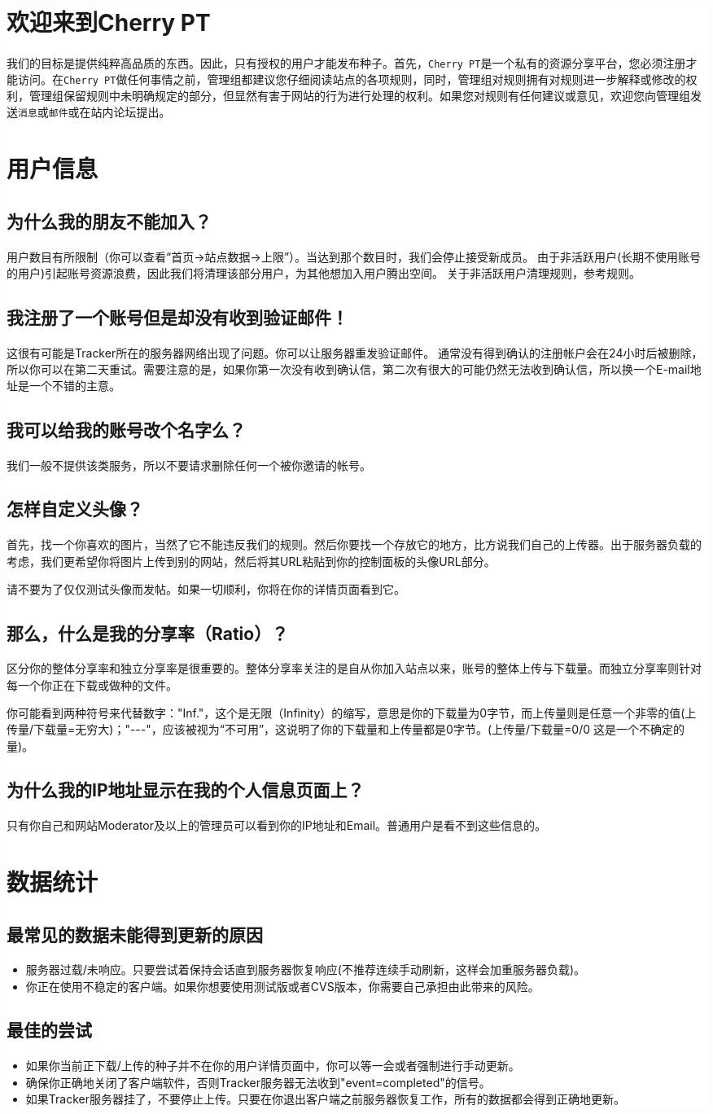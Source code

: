 # 欢迎来到Cherry PT

我们的目标是提供纯粹高品质的东西。因此，只有授权的用户才能发布种子。首先，`Cherry PT`是一个私有的资源分享平台，您必须注册才能访问。在`Cherry PT`做任何事情之前，管理组都建议您仔细阅读站点的各项规则，同时，管理组对规则拥有对规则进一步解释或修改的权利，管理组保留规则中未明确规定的部分，但显然有害于网站的行为进行处理的权利。如果您对规则有任何建议或意见，欢迎您向管理组发送`消息`或`邮件`或在站内论坛提出。

# 用户信息

## 为什么我的朋友不能加入？
用户数目有所限制（你可以查看“首页->站点数据->上限”）。当达到那个数目时，我们会停止接受新成员。
由于非活跃用户(长期不使用账号的用户)引起账号资源浪费，因此我们将清理该部分用户，为其他想加入用户腾出空间。
关于非活跃用户清理规则，参考规则。 

## 我注册了一个账号但是却没有收到验证邮件！
这很有可能是Tracker所在的服务器网络出现了问题。你可以让服务器重发验证邮件。
通常没有得到确认的注册帐户会在24小时后被删除，所以你可以在第二天重试。需要注意的是，如果你第一次没有收到确认信，第二次有很大的可能仍然无法收到确认信，所以换一个E-mail地址是一个不错的主意。 

## 我可以给我的账号改个名字么？
我们一般不提供该类服务，所以不要请求删除任何一个被你邀请的帐号。 

## 怎样自定义头像？
首先，找一个你喜欢的图片，当然了它不能违反我们的规则。然后你要找一个存放它的地方，比方说我们自己的上传器。出于服务器负载的考虑，我们更希望你将图片上传到别的网站，然后将其URL粘贴到你的控制面板的头像URL部分。 

请不要为了仅仅测试头像而发帖。如果一切顺利，你将在你的详情页面看到它。 

## 那么，什么是我的分享率（Ratio）？
区分你的整体分享率和独立分享率是很重要的。整体分享率关注的是自从你加入站点以来，账号的整体上传与下载量。而独立分享率则针对每一个你正在下载或做种的文件。 

你可能看到两种符号来代替数字："Inf."，这个是无限（Infinity）的缩写，意思是你的下载量为0字节，而上传量则是任意一个非零的值(上传量/下载量=无穷大)；"---"，应该被视为“不可用”，这说明了你的下载量和上传量都是0字节。(上传量/下载量=0/0 这是一个不确定的量)。 

## 为什么我的IP地址显示在我的个人信息页面上？
只有你自己和网站Moderator及以上的管理员可以看到你的IP地址和Email。普通用户是看不到这些信息的。 

# 数据统计

## 最常见的数据未能得到更新的原因
- 服务器过载/未响应。只要尝试着保持会话直到服务器恢复响应(不推荐连续手动刷新，这样会加重服务器负载)。
- 你正在使用不稳定的客户端。如果你想要使用测试版或者CVS版本，你需要自己承担由此带来的风险。

## 最佳的尝试
- 如果你当前正下载/上传的种子并不在你的用户详情页面中，你可以等一会或者强制进行手动更新。
- 确保你正确地关闭了客户端软件，否则Tracker服务器无法收到"event=completed"的信号。
- 如果Tracker服务器挂了，不要停止上传。只要在你退出客户端之前服务器恢复工作，所有的数据都会得到正确地更新。
